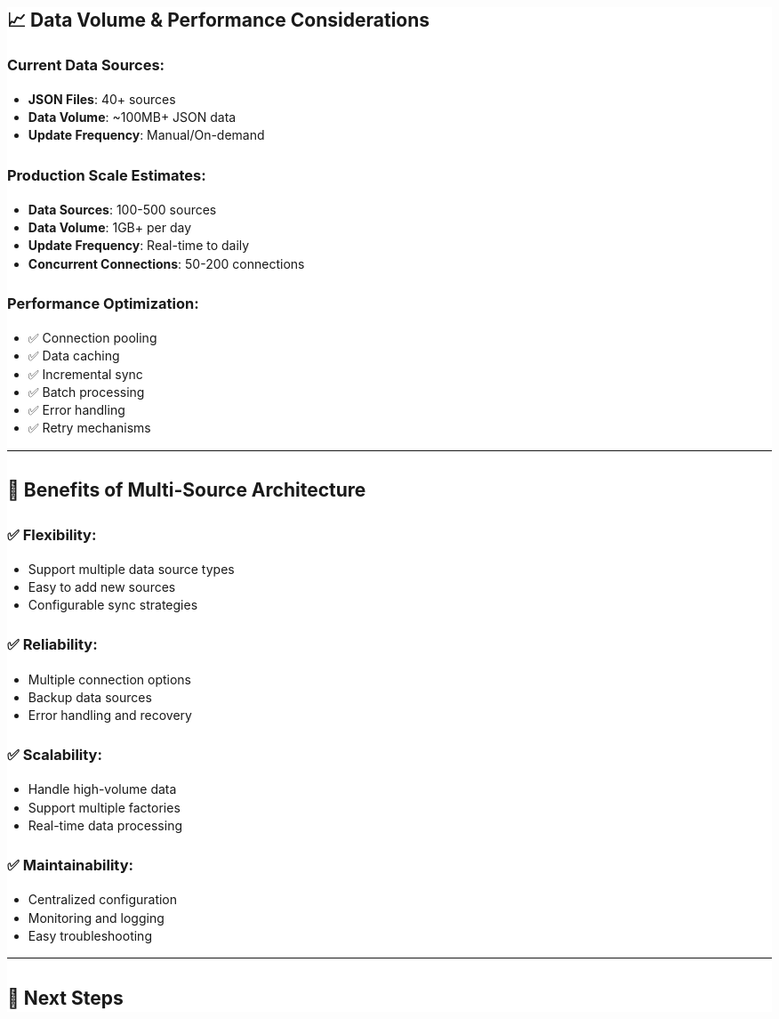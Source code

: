 
## 📈 Data Volume & Performance Considerations

### **Current Data Sources:**
- **JSON Files**: 40+ sources
- **Data Volume**: ~100MB+ JSON data
- **Update Frequency**: Manual/On-demand

### **Production Scale Estimates:**
- **Data Sources**: 100-500 sources
- **Data Volume**: 1GB+ per day
- **Update Frequency**: Real-time to daily
- **Concurrent Connections**: 50-200 connections

### **Performance Optimization:**
- ✅ Connection pooling
- ✅ Data caching
- ✅ Incremental sync
- ✅ Batch processing
- ✅ Error handling
- ✅ Retry mechanisms

---

## 🎯 Benefits of Multi-Source Architecture

### **✅ Flexibility:**
- Support multiple data source types
- Easy to add new sources
- Configurable sync strategies

### **✅ Reliability:**
- Multiple connection options
- Backup data sources
- Error handling and recovery

### **✅ Scalability:**
- Handle high-volume data
- Support multiple factories
- Real-time data processing

### **✅ Maintainability:**
- Centralized configuration
- Monitoring and logging
- Easy troubleshooting

---

## 🚀 Next Steps

